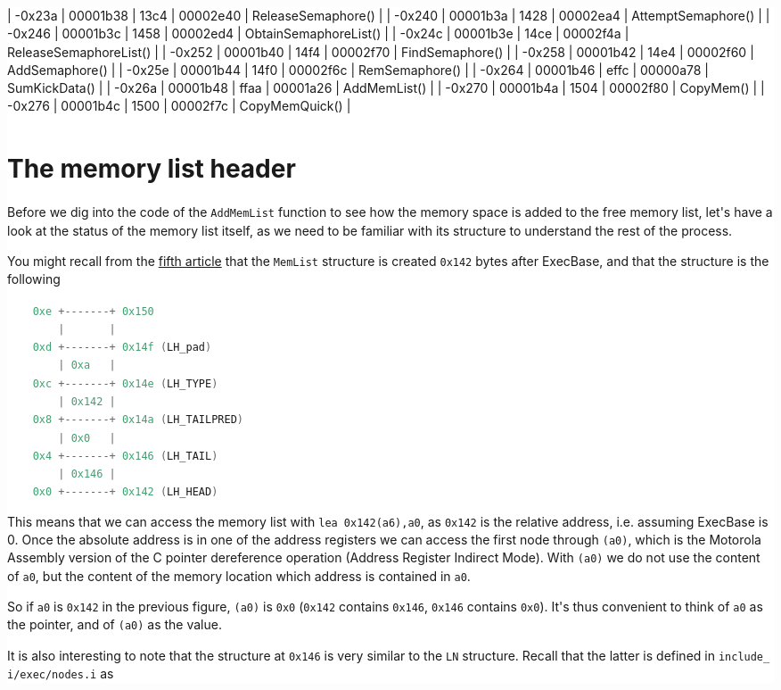 | -0x23a          | 00001b38        | 13c4         | 00002e40         | ReleaseSemaphore() |
| -0x240          | 00001b3a        | 1428         | 00002ea4         | AttemptSemaphore() |
| -0x246          | 00001b3c        | 1458         | 00002ed4         | ObtainSemaphoreList() |
| -0x24c          | 00001b3e        | 14ce         | 00002f4a         | ReleaseSemaphoreList() |
| -0x252          | 00001b40        | 14f4         | 00002f70         | FindSemaphore() |
| -0x258          | 00001b42        | 14e4         | 00002f60         | AddSemaphore() |
| -0x25e          | 00001b44        | 14f0         | 00002f6c         | RemSemaphore() |
| -0x264          | 00001b46        | effc         | 00000a78         | SumKickData() |
| -0x26a          | 00001b48        | ffaa         | 00001a26         | AddMemList() |
| -0x270          | 00001b4a        | 1504         | 00002f80         | CopyMem() |
| -0x276          | 00001b4c        | 1500         | 00002f7c         | CopyMemQuick() |

# The memory list header

Before we dig into the code of the `AddMemList` function to see how the memory space is added to the free memory list, let's have a look at the status of the memory list itself, as we need to be familiar with its structure to understand the rest of the process.

You might recall from the [fifth article]({filename}exploring-the-amiga-5.markdown) that the `MemList` structure is created `0x142` bytes after ExecBase, and that the structure is the following

``` c
    0xe +-------+ 0x150
        |       |
    0xd +-------+ 0x14f (LH_pad)
        | 0xa   |
    0xc +-------+ 0x14e (LH_TYPE)
        | 0x142 |
    0x8 +-------+ 0x14a (LH_TAILPRED)
        | 0x0   |
    0x4 +-------+ 0x146 (LH_TAIL)
        | 0x146 |
    0x0 +-------+ 0x142 (LH_HEAD)
```

This means that we can access the memory list with `lea 0x142(a6),a0`, as `0x142` is the relative address, i.e. assuming ExecBase is 0. Once the absolute address is in one of the address registers we can access the first node through `(a0)`, which is the Motorola Assembly version of the C pointer dereference operation (Address Register Indirect Mode). With `(a0)` we do not use the content of `a0`, but the content of the memory location which address is contained in `a0`.

So if `a0` is `0x142` in the previous figure, `(a0)` is `0x0` (`0x142` contains `0x146`, `0x146` contains `0x0`). It's thus convenient to think of `a0` as the pointer, and of `(a0)` as the value.

It is also interesting to note that the structure at `0x146` is very similar to the `LN` structure. Recall that the latter is defined in `include_i/exec/nodes.i` as
